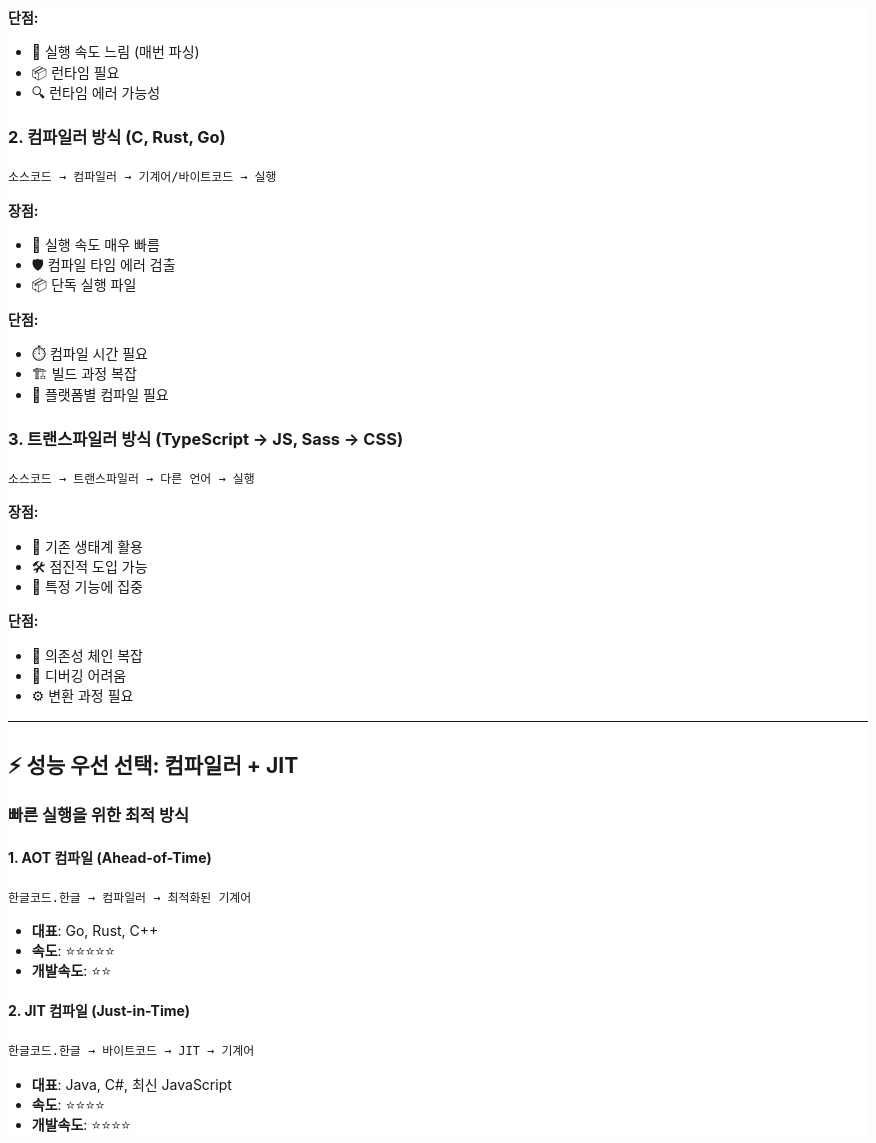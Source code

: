 **단점:**
- 🐌 실행 속도 느림 (매번 파싱)
- 📦 런타임 필요
- 🔍 런타임 에러 가능성

### 2. **컴파일러 방식** (C, Rust, Go)
```
소스코드 → 컴파일러 → 기계어/바이트코드 → 실행
```

**장점:**
- 🚀 실행 속도 매우 빠름
- 🛡️ 컴파일 타임 에러 검출
- 📦 단독 실행 파일

**단점:**
- ⏱️ 컴파일 시간 필요
- 🏗️ 빌드 과정 복잡
- 🎯 플랫폼별 컴파일 필요

### 3. **트랜스파일러 방식** (TypeScript → JS, Sass → CSS)
```
소스코드 → 트랜스파일러 → 다른 언어 → 실행
```

**장점:**
- 🔄 기존 생태계 활용
- 🛠️ 점진적 도입 가능
- 🎯 특정 기능에 집중

**단점:**
- 🔗 의존성 체인 복잡
- 🐛 디버깅 어려움
- ⚙️ 변환 과정 필요

---

## ⚡ 성능 우선 선택: **컴파일러 + JIT**

### 빠른 실행을 위한 최적 방식

#### 1. **AOT 컴파일** (Ahead-of-Time)
```
한글코드.한글 → 컴파일러 → 최적화된 기계어
```
- **대표**: Go, Rust, C++
- **속도**: ⭐⭐⭐⭐⭐
- **개발속도**: ⭐⭐

#### 2. **JIT 컴파일** (Just-in-Time)
```
한글코드.한글 → 바이트코드 → JIT → 기계어
```
- **대표**: Java, C#, 최신 JavaScript
- **속도**: ⭐⭐⭐⭐
- **개발속도**: ⭐⭐⭐⭐
